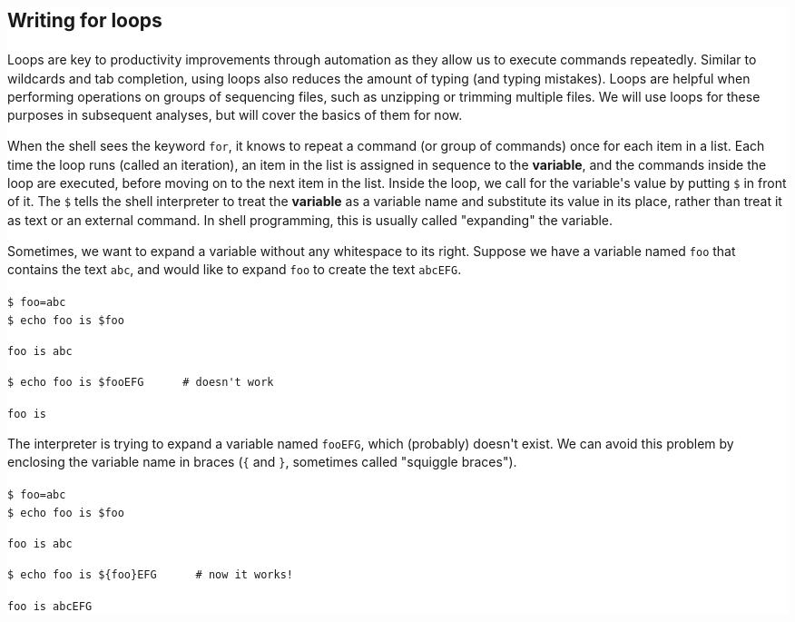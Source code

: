 ## Writing for loops

Loops are key to productivity improvements through automation as they allow us to execute commands repeatedly. 
Similar to wildcards and tab completion, using loops also reduces the amount of typing (and typing mistakes). 
Loops are helpful when performing operations on groups of sequencing files, such as unzipping or trimming multiple
files. We will use loops for these purposes in subsequent analyses, but will cover the basics of them for now.

When the shell sees the keyword `for`, it knows to repeat a command (or group of commands) once for each item in a list. 
Each time the loop runs (called an iteration), an item in the list is assigned in sequence to the **variable**, and 
the commands inside the loop are executed, before moving on to the next item in the list. Inside the loop, we call for 
the variable's value by putting `$` in front of it. The `$` tells the shell interpreter to treat the **variable**
as a variable name and substitute its value in its place, rather than treat it as text or an external command. In shell programming, this is usually called "expanding" the variable.

Sometimes, we want to expand a variable without any whitespace to its right.
Suppose we have a variable named `foo` that contains the text `abc`, and would
like to expand `foo` to create the text `abcEFG`.

```console
$ foo=abc
$ echo foo is $foo
```
~~~
foo is abc
~~~
```console
$ echo foo is $fooEFG      # doesn't work
```
~~~
foo is
~~~

The interpreter is trying to expand a variable named `fooEFG`, which (probably)
doesn't exist. We can avoid this problem by enclosing the variable name in 
braces (`{` and `}`, sometimes called "squiggle braces").

```console
$ foo=abc
$ echo foo is $foo
```
~~~
foo is abc
~~~
```console
$ echo foo is ${foo}EFG      # now it works!
```
~~~
foo is abcEFG
~~~
